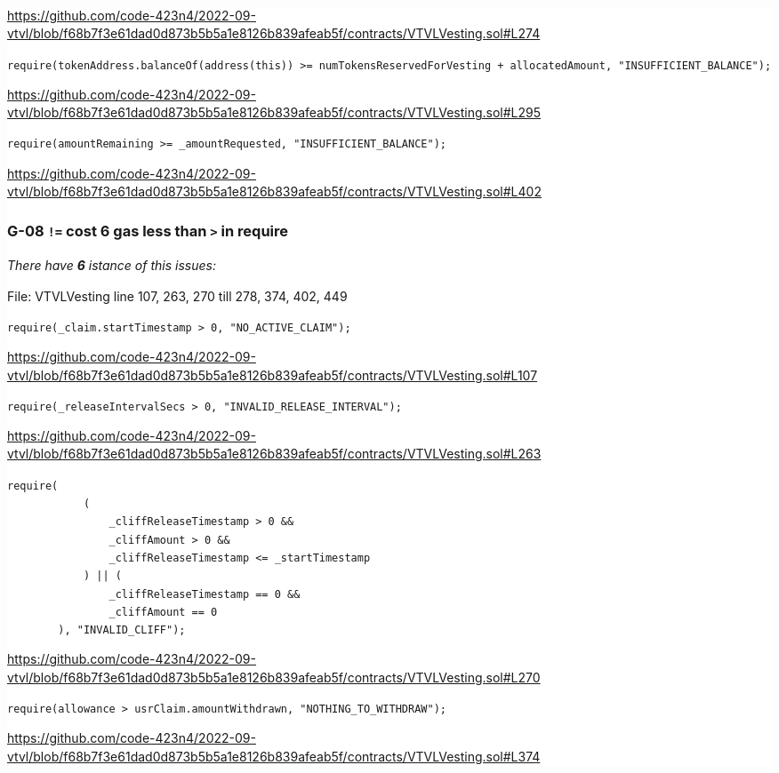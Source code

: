 https://github.com/code-423n4/2022-09-vtvl/blob/f68b7f3e61dad0d873b5b5a1e8126b839afeab5f/contracts/VTVLVesting.sol#L274

```
require(tokenAddress.balanceOf(address(this)) >= numTokensReservedForVesting + allocatedAmount, "INSUFFICIENT_BALANCE");
```

https://github.com/code-423n4/2022-09-vtvl/blob/f68b7f3e61dad0d873b5b5a1e8126b839afeab5f/contracts/VTVLVesting.sol#L295

```
require(amountRemaining >= _amountRequested, "INSUFFICIENT_BALANCE");
```

https://github.com/code-423n4/2022-09-vtvl/blob/f68b7f3e61dad0d873b5b5a1e8126b839afeab5f/contracts/VTVLVesting.sol#L402

### G-08 `!=` cost 6 gas less than `>` in require

_There have **6** istance of this issues:_

File: VTVLVesting line 107, 263, 270 till 278, 374, 402, 449

```
require(_claim.startTimestamp > 0, "NO_ACTIVE_CLAIM");
```

https://github.com/code-423n4/2022-09-vtvl/blob/f68b7f3e61dad0d873b5b5a1e8126b839afeab5f/contracts/VTVLVesting.sol#L107

```
require(_releaseIntervalSecs > 0, "INVALID_RELEASE_INTERVAL");
```

https://github.com/code-423n4/2022-09-vtvl/blob/f68b7f3e61dad0d873b5b5a1e8126b839afeab5f/contracts/VTVLVesting.sol#L263

```
require(
            (
                _cliffReleaseTimestamp > 0 &&
                _cliffAmount > 0 &&
                _cliffReleaseTimestamp <= _startTimestamp
            ) || (
                _cliffReleaseTimestamp == 0 &&
                _cliffAmount == 0
        ), "INVALID_CLIFF");
```

https://github.com/code-423n4/2022-09-vtvl/blob/f68b7f3e61dad0d873b5b5a1e8126b839afeab5f/contracts/VTVLVesting.sol#L270

```
require(allowance > usrClaim.amountWithdrawn, "NOTHING_TO_WITHDRAW");
```

https://github.com/code-423n4/2022-09-vtvl/blob/f68b7f3e61dad0d873b5b5a1e8126b839afeab5f/contracts/VTVLVesting.sol#L374
